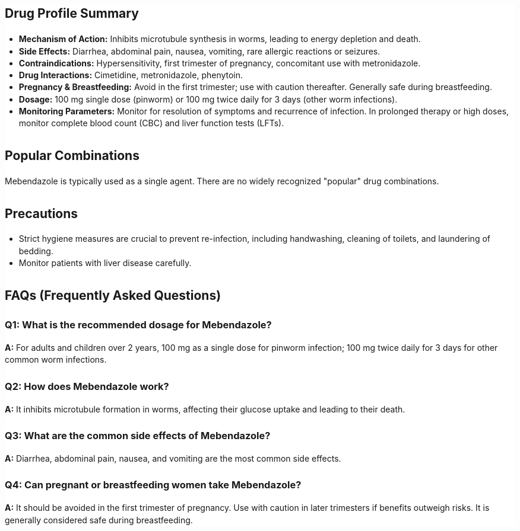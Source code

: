 ## **Drug Profile Summary**

*   **Mechanism of Action:** Inhibits microtubule synthesis in worms, leading to energy depletion and death.
*   **Side Effects:** Diarrhea, abdominal pain, nausea, vomiting, rare allergic reactions or seizures.
*   **Contraindications:** Hypersensitivity, first trimester of pregnancy, concomitant use with metronidazole.
*   **Drug Interactions:** Cimetidine, metronidazole, phenytoin.
*   **Pregnancy & Breastfeeding:** Avoid in the first trimester; use with caution thereafter. Generally safe during breastfeeding.
*   **Dosage:** 100 mg single dose (pinworm) or 100 mg twice daily for 3 days (other worm infections).
*   **Monitoring Parameters:**  Monitor for resolution of symptoms and recurrence of infection.  In prolonged therapy or high doses, monitor complete blood count (CBC) and liver function tests (LFTs).

## **Popular Combinations**

Mebendazole is typically used as a single agent. There are no widely recognized "popular" drug combinations.

## **Precautions**

*   Strict hygiene measures are crucial to prevent re-infection, including handwashing, cleaning of toilets, and laundering of bedding.
*   Monitor patients with liver disease carefully.

## **FAQs (Frequently Asked Questions)**

### **Q1: What is the recommended dosage for Mebendazole?**

**A:**  For adults and children over 2 years, 100 mg as a single dose for pinworm infection; 100 mg twice daily for 3 days for other common worm infections.

### **Q2: How does Mebendazole work?**

**A:** It inhibits microtubule formation in worms, affecting their glucose uptake and leading to their death.

### **Q3: What are the common side effects of Mebendazole?**

**A:** Diarrhea, abdominal pain, nausea, and vomiting are the most common side effects.

### **Q4: Can pregnant or breastfeeding women take Mebendazole?**

**A:** It should be avoided in the first trimester of pregnancy. Use with caution in later trimesters if benefits outweigh risks. It is generally considered safe during breastfeeding.
